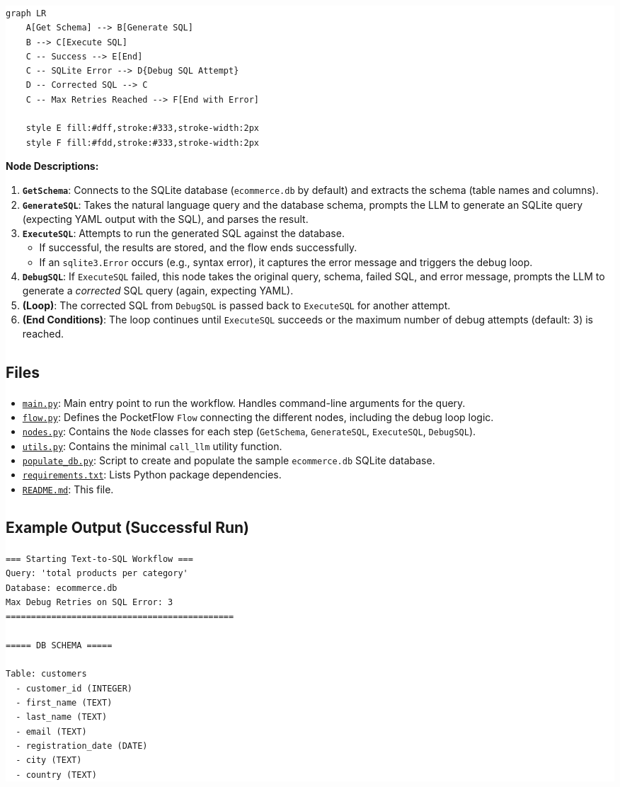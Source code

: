 ```mermaid
graph LR
    A[Get Schema] --> B[Generate SQL]
    B --> C[Execute SQL]
    C -- Success --> E[End]
    C -- SQLite Error --> D{Debug SQL Attempt}
    D -- Corrected SQL --> C
    C -- Max Retries Reached --> F[End with Error]

    style E fill:#dff,stroke:#333,stroke-width:2px
    style F fill:#fdd,stroke:#333,stroke-width:2px

```

**Node Descriptions:**

1.  **`GetSchema`**: Connects to the SQLite database (`ecommerce.db` by default) and extracts the schema (table names and columns).
2.  **`GenerateSQL`**: Takes the natural language query and the database schema, prompts the LLM to generate an SQLite query (expecting YAML output with the SQL), and parses the result.
3.  **`ExecuteSQL`**: Attempts to run the generated SQL against the database.
    *   If successful, the results are stored, and the flow ends successfully.
    *   If an `sqlite3.Error` occurs (e.g., syntax error), it captures the error message and triggers the debug loop.
4.  **`DebugSQL`**: If `ExecuteSQL` failed, this node takes the original query, schema, failed SQL, and error message, prompts the LLM to generate a *corrected* SQL query (again, expecting YAML).
5.  **(Loop)**: The corrected SQL from `DebugSQL` is passed back to `ExecuteSQL` for another attempt.
6.  **(End Conditions)**: The loop continues until `ExecuteSQL` succeeds or the maximum number of debug attempts (default: 3) is reached.

## Files

-   [`main.py`](./main.py): Main entry point to run the workflow. Handles command-line arguments for the query.
-   [`flow.py`](./flow.py): Defines the PocketFlow `Flow` connecting the different nodes, including the debug loop logic.
-   [`nodes.py`](./nodes.py): Contains the `Node` classes for each step (`GetSchema`, `GenerateSQL`, `ExecuteSQL`, `DebugSQL`).
-   [`utils.py`](./utils.py): Contains the minimal `call_llm` utility function.
-   [`populate_db.py`](./populate_db.py): Script to create and populate the sample `ecommerce.db` SQLite database.
-   [`requirements.txt`](./requirements.txt): Lists Python package dependencies.
-   [`README.md`](./README.md): This file.

## Example Output (Successful Run)

```
=== Starting Text-to-SQL Workflow ===
Query: 'total products per category'
Database: ecommerce.db
Max Debug Retries on SQL Error: 3
=============================================

===== DB SCHEMA =====

Table: customers
  - customer_id (INTEGER)
  - first_name (TEXT)
  - last_name (TEXT)
  - email (TEXT)
  - registration_date (DATE)
  - city (TEXT)
  - country (TEXT)

```